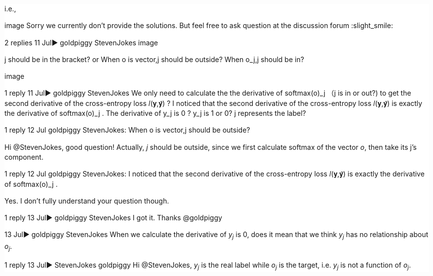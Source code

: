 i.e.,

image
Sorry we currently don’t provide the solutions. But feel free to ask question at the discussion forum :slight_smile:

2 replies
11 Jul▶ goldpiggy
Steven​Jokes
image

j should be in the bracket?
or
When o is vector,j should be outside?
When o_j,j should be in?

image

1 reply
11 Jul▶ goldpiggy
Steven​Jokes
We only need to calculate the the derivative of softmax(o)_j （j is in or out?) to get the second derivative of the cross-entropy loss 𝑙(𝐲,𝐲̂) ?
I noticed that the second derivative of the cross-entropy loss 𝑙(𝐲,𝐲̂) is exactly the derivative of softmax(o)_j .
The derivative of y_j is 0 ? y_j is 1 or 0? j represents the label?

1 reply
12 Jul
goldpiggy
 StevenJokes:
When o is vector,j should be outside?

Hi @StevenJokes, good question! Actually, $j$ should be outside, since we first calculate softmax of the vector $o$, then take its j’s component.

1 reply
12 Jul
goldpiggy
 StevenJokes:
I noticed that the second derivative of the cross-entropy loss 𝑙(𝐲,𝐲̂) is exactly the derivative of softmax(o)_j .

Yes. I don’t fully understand your question though.

1 reply
13 Jul▶ goldpiggy
Steven​Jokes
I got it. Thanks @goldpiggy

13 Jul▶ goldpiggy
Steven​Jokes
When we calculate the derivative of $y_j$ is 0, does it mean that we think $y_j$ has no relationship about $o_j$.

1 reply
13 Jul▶ StevenJokes
goldpiggy
Hi @StevenJokes, $y_j$ is the real label while $o_j$ is the target, i.e. $y_j$ is not a function of $o_j$.
